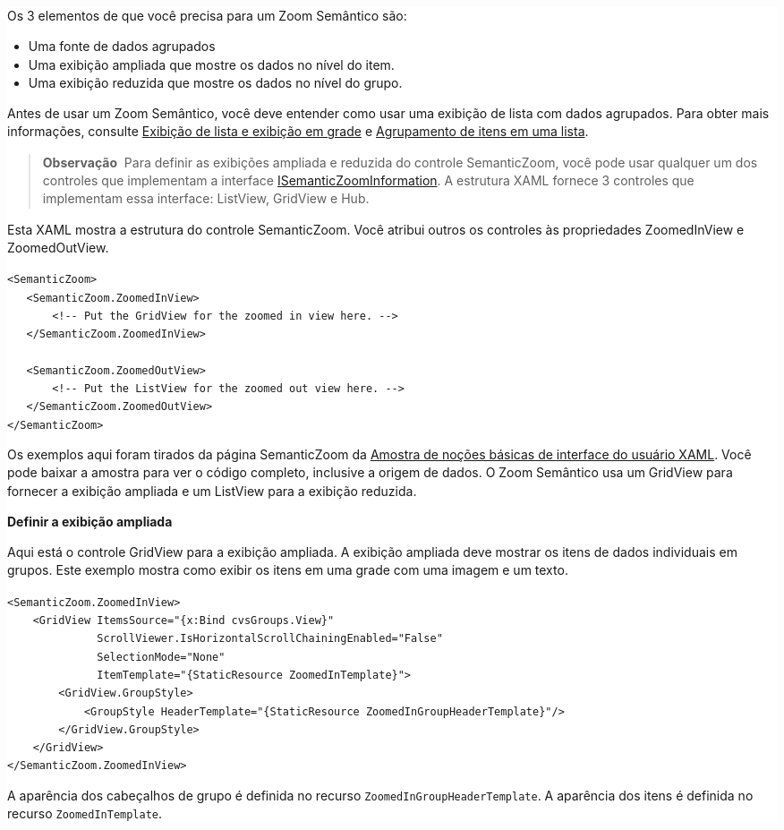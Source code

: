 Os 3 elementos de que você precisa para um Zoom Semântico são:
- Uma fonte de dados agrupados
- Uma exibição ampliada que mostre os dados no nível do item.
- Uma exibição reduzida que mostre os dados no nível do grupo.

Antes de usar um Zoom Semântico, você deve entender como usar uma exibição de lista com dados agrupados. Para obter mais informações, consulte [Exibição de lista e exibição em grade](listview-and-gridview.md) e [Agrupamento de itens em uma lista](). 

> **Observação**&nbsp;&nbsp;Para definir as exibições ampliada e reduzida do controle SemanticZoom, você pode usar qualquer um dos controles que implementam a interface [ISemanticZoomInformation](https://msdn.microsoft.com/library/windows/apps/xaml/windows.ui.xaml.controls.isemanticzoominformation.aspx). A estrutura XAML fornece 3 controles que implementam essa interface: ListView, GridView e Hub.
 
 Esta XAML mostra a estrutura do controle SemanticZoom. Você atribui outros os controles às propriedades ZoomedInView e ZoomedOutView.
 
 ```xaml
<SemanticZoom>
    <SemanticZoom.ZoomedInView>
        <!-- Put the GridView for the zoomed in view here. -->   
    </SemanticZoom.ZoomedInView>

    <SemanticZoom.ZoomedOutView>
        <!-- Put the ListView for the zoomed out view here. -->       
    </SemanticZoom.ZoomedOutView>
</SemanticZoom>
 ```
 
Os exemplos aqui foram tirados da página SemanticZoom da [Amostra de noções básicas de interface do usuário XAML](http://go.microsoft.com/fwlink/p/?LinkId=619992). Você pode baixar a amostra para ver o código completo, inclusive a origem de dados. O Zoom Semântico usa um GridView para fornecer a exibição ampliada e um ListView para a exibição reduzida.
  
**Definir a exibição ampliada**

Aqui está o controle GridView para a exibição ampliada. A exibição ampliada deve mostrar os itens de dados individuais em grupos. Este exemplo mostra como exibir os itens em uma grade com uma imagem e um texto. 

```xaml
<SemanticZoom.ZoomedInView>
    <GridView ItemsSource="{x:Bind cvsGroups.View}" 
              ScrollViewer.IsHorizontalScrollChainingEnabled="False" 
              SelectionMode="None" 
              ItemTemplate="{StaticResource ZoomedInTemplate}">
        <GridView.GroupStyle>
            <GroupStyle HeaderTemplate="{StaticResource ZoomedInGroupHeaderTemplate}"/>
        </GridView.GroupStyle>
    </GridView>
</SemanticZoom.ZoomedInView>
```
 
A aparência dos cabeçalhos de grupo é definida no recurso `ZoomedInGroupHeaderTemplate`. A aparência dos itens é definida no recurso `ZoomedInTemplate`. 
